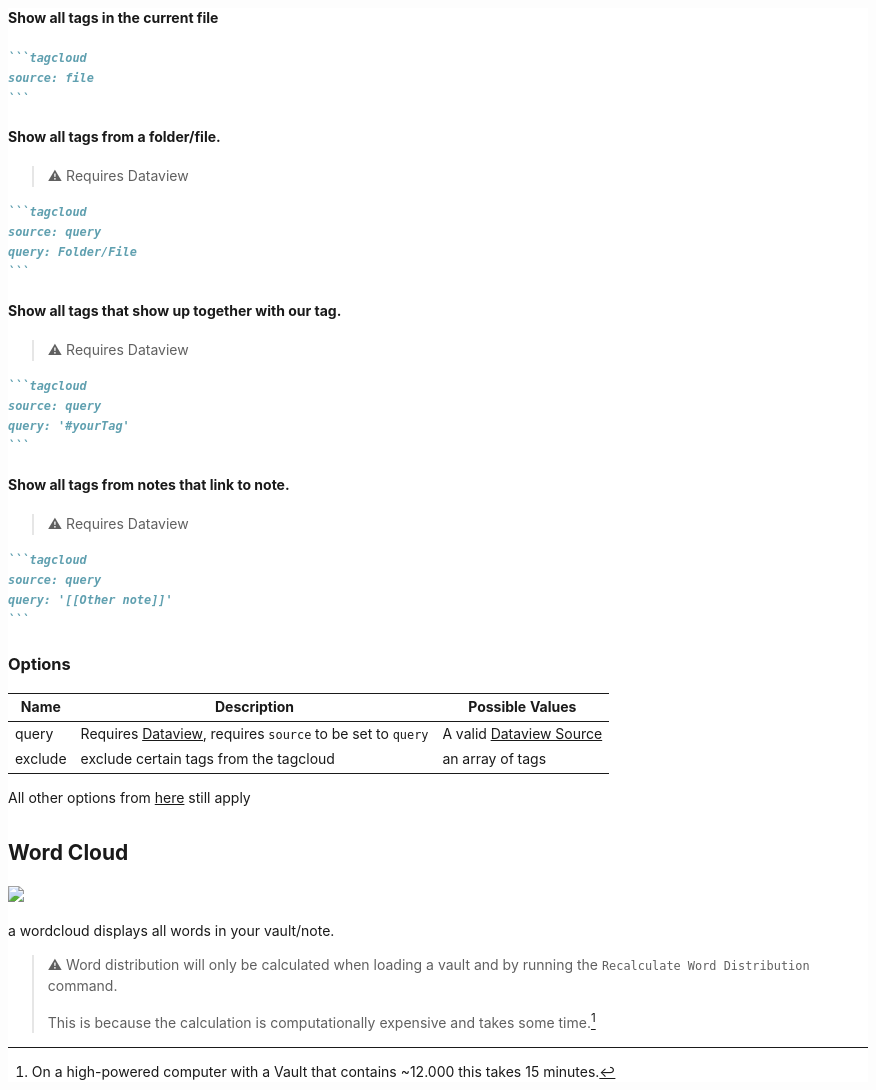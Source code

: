 #### Show all tags in the current file

~~~markdown
```tagcloud
source: file
```
~~~

#### Show all tags from a folder/file.
> ⚠️ Requires Dataview

~~~markdown
```tagcloud
source: query
query: Folder/File
```
~~~

#### Show all tags that show up together with our tag.
> ⚠️ Requires Dataview

~~~markdown
```tagcloud
source: query
query: '#yourTag'
```
~~~

#### Show all tags from notes that link to note.
> ⚠️  Requires Dataview

~~~markdown
```tagcloud
source: query
query: '[[Other note]]'
```
~~~


### Options

| **Name** | **Description**                                                                                                | **Possible Values**                                                                        |
|----------|----------------------------------------------------------------------------------------------------------------|--------------------------------------------------------------------------------------------|
| query    | Requires [Dataview](https://github.com/blacksmithgu/obsidian-dataview), requires `source` to be set to `query` | A valid [Dataview Source](https://blacksmithgu.github.io/obsidian-dataview/query/sources/) |
| exclude  | exclude certain tags from the tagcloud                                                                         | an array of tags                                                                           |

All other options from [here](#general-options) still apply

## Word Cloud

![](https://i.joethei.space/7WCqI74ca8.png)

a wordcloud displays all words in your vault/note.


> ⚠ Word distribution will only be calculated when loading a vault and by running the `Recalculate Word Distribution` command.
>
> This is because the calculation is computationally expensive and takes some time.[^performance]


[^performance]: On a high-powered computer with a Vault that contains ~12.000 this takes 15 minutes.
